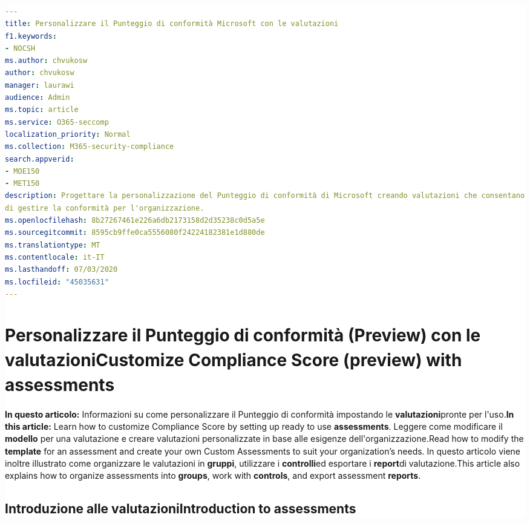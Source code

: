 ```yaml
---
title: Personalizzare il Punteggio di conformità Microsoft con le valutazioni
f1.keywords:
- NOCSH
ms.author: chvukosw
author: chvukosw
manager: laurawi
audience: Admin
ms.topic: article
ms.service: O365-seccomp
localization_priority: Normal
ms.collection: M365-security-compliance
search.appverid:
- MOE150
- MET150
description: Progettare la personalizzazione del Punteggio di conformità di Microsoft creando valutazioni che consentano di gestire la conformità per l'organizzazione.
ms.openlocfilehash: 8b27267461e226a6db2173158d2d35238c0d5a5e
ms.sourcegitcommit: 8595cb9ffe0ca5556080f24224182381e1d880de
ms.translationtype: MT
ms.contentlocale: it-IT
ms.lasthandoff: 07/03/2020
ms.locfileid: "45035631"
---
```

# <a name="customize-compliance-score-preview-with-assessments"></a><span data-ttu-id="a7b85-103">Personalizzare il Punteggio di conformità (Preview) con le valutazioni</span><span class="sxs-lookup"><span data-stu-id="a7b85-103">Customize Compliance Score (preview) with assessments</span></span>

<span data-ttu-id="a7b85-104">**In questo articolo:** Informazioni su come personalizzare il Punteggio di conformità impostando le **valutazioni**pronte per l'uso.</span><span class="sxs-lookup"><span data-stu-id="a7b85-104">**In this article:** Learn how to customize Compliance Score by setting up ready to use **assessments**.</span></span> <span data-ttu-id="a7b85-105">Leggere come modificare il **modello** per una valutazione e creare valutazioni personalizzate in base alle esigenze dell'organizzazione.</span><span class="sxs-lookup"><span data-stu-id="a7b85-105">Read how to modify the **template** for an assessment and create your own Custom Assessments to suit your organization’s needs.</span></span> <span data-ttu-id="a7b85-106">In questo articolo viene inoltre illustrato come organizzare le valutazioni in **gruppi**, utilizzare i **controlli**ed esportare i **report**di valutazione.</span><span class="sxs-lookup"><span data-stu-id="a7b85-106">This article also explains how to organize assessments into **groups**, work with **controls**, and export assessment **reports**.</span></span>

## <a name="introduction-to-assessments"></a><span data-ttu-id="a7b85-107">Introduzione alle valutazioni</span><span class="sxs-lookup"><span data-stu-id="a7b85-107">Introduction to assessments</span></span>

